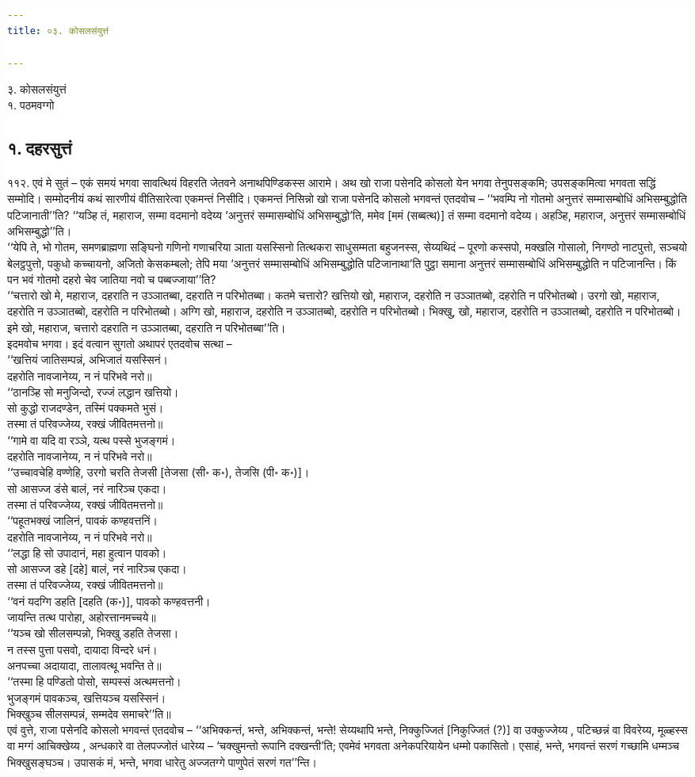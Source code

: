 ```yaml
---
title: ०३. कोसलसंयुत्तं

---
```

३. कोसलसंयुत्तं  
१. पठमवग्गो  


## १. दहरसुत्तं

११२. एवं मे सुतं – एकं समयं भगवा सावत्थियं विहरति जेतवने अनाथपिण्डिकस्स आरामे। अथ खो राजा पसेनदि कोसलो येन भगवा तेनुपसङ्कमि; उपसङ्कमित्वा भगवता सद्धिं सम्मोदि। सम्मोदनीयं कथं सारणीयं वीतिसारेत्वा एकमन्तं निसीदि। एकमन्तं निसिन्नो खो राजा पसेनदि कोसलो भगवन्तं एतदवोच – ‘‘भवम्पि नो गोतमो अनुत्तरं सम्मासम्बोधिं अभिसम्बुद्धोति पटिजानाती’’ति? ‘‘यञ्हि तं, महाराज, सम्मा वदमानो वदेय्य ‘अनुत्तरं सम्मासम्बोधिं अभिसम्बुद्धो’ति, ममेव [ममं (सब्बत्थ)] तं सम्मा वदमानो वदेय्य। अहञ्हि, महाराज, अनुत्तरं सम्मासम्बोधिं अभिसम्बुद्धो’’ति।  
‘‘येपि ते, भो गोतम, समणब्राह्मणा सङ्घिनो गणिनो गणाचरिया ञाता यसस्सिनो तित्थकरा साधुसम्मता बहुजनस्स, सेय्यथिदं – पूरणो कस्सपो, मक्खलि गोसालो, निगण्ठो नाटपुत्तो, सञ्चयो बेलट्ठपुत्तो, पकुधो कच्चायनो, अजितो केसकम्बलो; तेपि मया ‘अनुत्तरं सम्मासम्बोधिं अभिसम्बुद्धोति पटिजानाथा’ति पुट्ठा समाना अनुत्तरं सम्मासम्बोधिं अभिसम्बुद्धोति न पटिजानन्ति। किं पन भवं गोतमो दहरो चेव जातिया नवो च पब्बज्जाया’’ति?  
‘‘चत्तारो खो मे, महाराज, दहराति न उञ्ञातब्बा, दहराति न परिभोतब्बा। कतमे चत्तारो? खत्तियो खो, महाराज, दहरोति न उञ्ञातब्बो, दहरोति न परिभोतब्बो। उरगो खो, महाराज, दहरोति न उञ्ञातब्बो, दहरोति न परिभोतब्बो। अग्गि खो, महाराज, दहरोति न उञ्ञातब्बो, दहरोति न परिभोतब्बो। भिक्खु, खो, महाराज, दहरोति न उञ्ञातब्बो, दहरोति न परिभोतब्बो। इमे खो, महाराज, चत्तारो दहराति न उञ्ञातब्बा, दहराति न परिभोतब्बा’’ति।  
इदमवोच भगवा। इदं वत्वान सुगतो अथापरं एतदवोच सत्था –  
‘‘खत्तियं जातिसम्पन्नं, अभिजातं यसस्सिनं।  
दहरोति नावजानेय्य, न नं परिभवे नरो॥  
‘‘ठानञ्हि सो मनुजिन्दो, रज्जं लद्धान खत्तियो।  
सो कुद्धो राजदण्डेन, तस्मिं पक्कमते भुसं।  
तस्मा तं परिवज्जेय्य, रक्खं जीवितमत्तनो॥  
‘‘गामे वा यदि वा रञ्ञे, यत्थ पस्से भुजङ्गमं।  
दहरोति नावजानेय्य, न नं परिभवे नरो॥  
‘‘उच्चावचेहि वण्णेहि, उरगो चरति तेजसी [तेजसा (सी॰ क॰), तेजसि (पी॰ क॰)]।  
सो आसज्ज डंसे बालं, नरं नारिञ्च एकदा।  
तस्मा तं परिवज्जेय्य, रक्खं जीवितमत्तनो॥  
‘‘पहूतभक्खं जालिनं, पावकं कण्हवत्तनिं।  
दहरोति नावजानेय्य, न नं परिभवे नरो॥  
‘‘लद्धा हि सो उपादानं, महा हुत्वान पावको।  
सो आसज्ज डहे [दहे] बालं, नरं नारिञ्च एकदा।  
तस्मा तं परिवज्जेय्य, रक्खं जीवितमत्तनो॥  
‘‘वनं यदग्गि डहति [दहति (क॰)], पावको कण्हवत्तनी।  
जायन्ति तत्थ पारोहा, अहोरत्तानमच्चये॥  
‘‘यञ्च खो सीलसम्पन्नो, भिक्खु डहति तेजसा।  
न तस्स पुत्ता पसवो, दायादा विन्दरे धनं।  
अनपच्चा अदायादा, तालावत्थू भवन्ति ते॥  
‘‘तस्मा हि पण्डितो पोसो, सम्पस्सं अत्थमत्तनो।  
भुजङ्गमं पावकञ्च, खत्तियञ्च यसस्सिनं।  
भिक्खुञ्च सीलसम्पन्नं, सम्मदेव समाचरे’’ति॥  
एवं वुत्ते, राजा पसेनदि कोसलो भगवन्तं एतदवोच – ‘‘अभिक्कन्तं, भन्ते, अभिक्कन्तं, भन्ते! सेय्यथापि भन्ते, निक्कुज्जितं [निकुज्जितं (?)] वा उक्कुज्जेय्य , पटिच्छन्नं वा विवरेय्य, मूळ्हस्स वा मग्गं आचिक्खेय्य , अन्धकारे वा तेलपज्जोतं धारेय्य – ‘चक्खुमन्तो रूपानि दक्खन्ती’ति; एवमेवं भगवता अनेकपरियायेन धम्मो पकासितो। एसाहं, भन्ते, भगवन्तं सरणं गच्छामि धम्मञ्च भिक्खुसङ्घञ्च। उपासकं मं, भन्ते, भगवा धारेतु अज्जतग्गे पाणुपेतं सरणं गत’’न्ति।  
